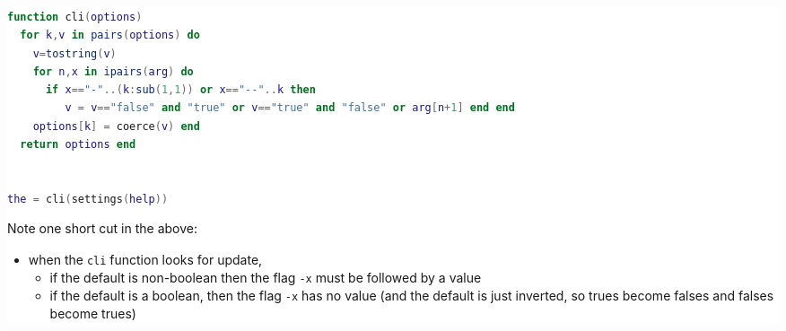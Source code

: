 
```lua
function cli(options) 
  for k,v in pairs(options) do
    v=tostring(v)
    for n,x in ipairs(arg) do
      if x=="-"..(k:sub(1,1)) or x=="--"..k then
         v = v=="false" and "true" or v=="true" and "false" or arg[n+1] end end
    options[k] = coerce(v) end 
  return options end


the = cli(settings(help))
```
Note one short cut in the above:
- when the `cli` function looks for update, 
  - if the default is non-boolean then the flag `-x` must be followed by a value
  - if the default is a boolean, then the flag `-x` has no value (and the default is just inverted, so trues become falses and falses become trues)